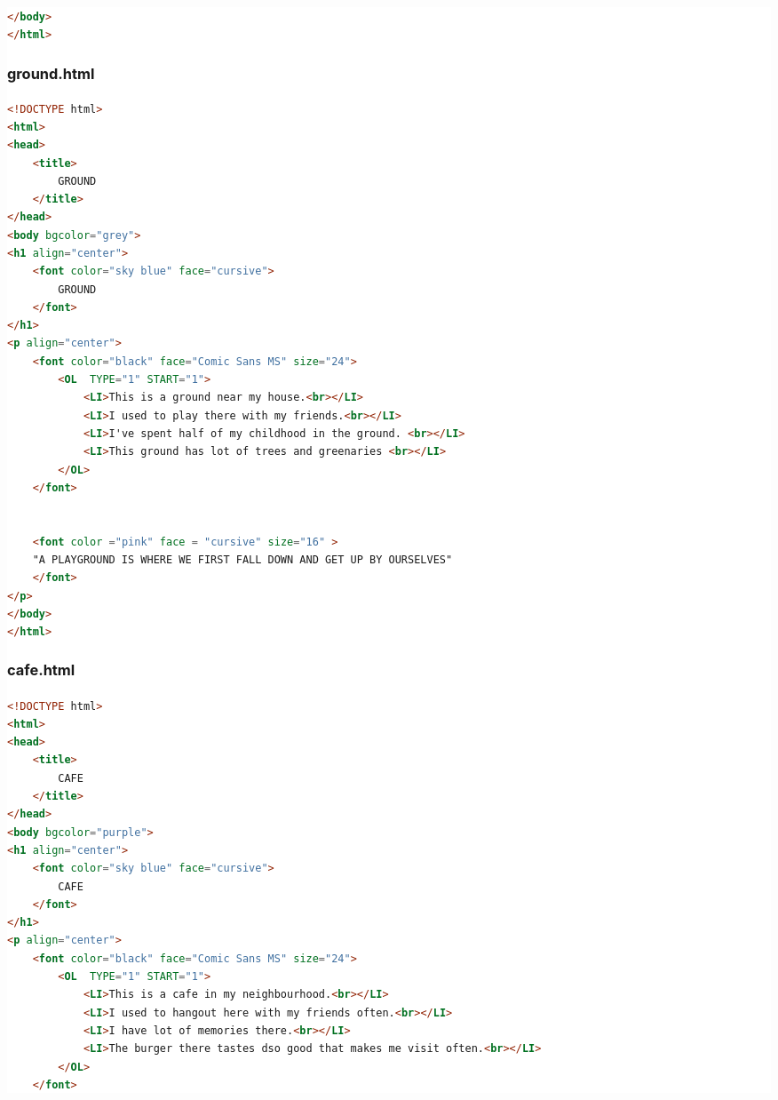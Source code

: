 ```html
</body>
</html>
```
### ground.html
```html
<!DOCTYPE html>
<html>
<head>
    <title>
        GROUND
    </title>
</head>
<body bgcolor="grey">
<h1 align="center">
    <font color="sky blue" face="cursive">
        GROUND
    </font>
</h1>
<p align="center">
    <font color="black" face="Comic Sans MS" size="24">
        <OL  TYPE="1" START="1">
            <LI>This is a ground near my house.<br></LI>     
            <LI>I used to play there with my friends.<br></LI>
            <LI>I've spent half of my childhood in the ground. <br></LI>
            <LI>This ground has lot of trees and greenaries <br></LI>
        </OL>
    </font>


    <font color ="pink" face = "cursive" size="16" > 
    "A PLAYGROUND IS WHERE WE FIRST FALL DOWN AND GET UP BY OURSELVES"
    </font>
</p>
</body>
</html>
```
### cafe.html
```html
<!DOCTYPE html>
<html>
<head>
    <title>
        CAFE
    </title>
</head>
<body bgcolor="purple">
<h1 align="center">
    <font color="sky blue" face="cursive">
        CAFE
    </font>
</h1>
<p align="center">
    <font color="black" face="Comic Sans MS" size="24">
        <OL  TYPE="1" START="1">
            <LI>This is a cafe in my neighbourhood.<br></LI>     
            <LI>I used to hangout here with my friends often.<br></LI>
            <LI>I have lot of memories there.<br></LI>
            <LI>The burger there tastes dso good that makes me visit often.<br></LI>
        </OL>
    </font>


```